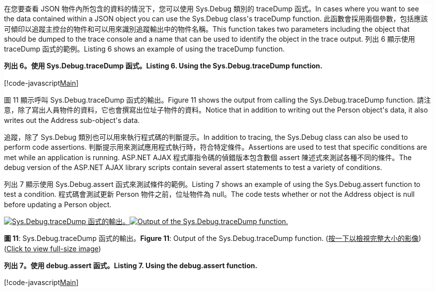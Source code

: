 <span data-ttu-id="bb4ed-339">在您要查看 JSON 物件內所包含的資料的情況下，您可以使用 Sys.Debug 類別的 traceDump 函式。</span><span class="sxs-lookup"><span data-stu-id="bb4ed-339">In cases where you want to see the data contained within a JSON object you can use the Sys.Debug class's traceDump function.</span></span> <span data-ttu-id="bb4ed-340">此函數會採用兩個參數，包括應該可傾印以追蹤主控台的物件和可以用來識別追蹤輸出中的物件名稱。</span><span class="sxs-lookup"><span data-stu-id="bb4ed-340">This function takes two parameters including the object that should be dumped to the trace console and a name that can be used to identify the object in the trace output.</span></span> <span data-ttu-id="bb4ed-341">列出 6 顯示使用 traceDump 函式的範例。</span><span class="sxs-lookup"><span data-stu-id="bb4ed-341">Listing 6 shows an example of using the traceDump function.</span></span>

<span data-ttu-id="bb4ed-342">**列出 6。使用 Sys.Debug.traceDump 函式。**</span><span class="sxs-lookup"><span data-stu-id="bb4ed-342">**Listing 6. Using the Sys.Debug.traceDump function.**</span></span>


[!code-javascript[Main](understanding-asp-net-ajax-debugging-capabilities/samples/sample8.js)]

<span data-ttu-id="bb4ed-343">圖 11 顯示呼叫 Sys.Debug.traceDump 函式的輸出。</span><span class="sxs-lookup"><span data-stu-id="bb4ed-343">Figure 11 shows the output from calling the Sys.Debug.traceDump function.</span></span> <span data-ttu-id="bb4ed-344">請注意，除了寫出人員物件的資料，它也會撰寫出位址子物件的資料。</span><span class="sxs-lookup"><span data-stu-id="bb4ed-344">Notice that in addition to writing out the Person object's data, it also writes out the Address sub-object's data.</span></span>

<span data-ttu-id="bb4ed-345">追蹤，除了 Sys.Debug 類別也可以用來執行程式碼的判斷提示。</span><span class="sxs-lookup"><span data-stu-id="bb4ed-345">In addition to tracing, the Sys.Debug class can also be used to perform code assertions.</span></span> <span data-ttu-id="bb4ed-346">判斷提示用來測試應用程式執行時，符合特定條件。</span><span class="sxs-lookup"><span data-stu-id="bb4ed-346">Assertions are used to test that specific conditions are met while an application is running.</span></span> <span data-ttu-id="bb4ed-347">ASP.NET AJAX 程式庫指令碼的偵錯版本包含數個 assert 陳述式來測試各種不同的條件。</span><span class="sxs-lookup"><span data-stu-id="bb4ed-347">The debug version of the ASP.NET AJAX library scripts contain several assert statements to test a variety of conditions.</span></span>

<span data-ttu-id="bb4ed-348">列出 7 顯示使用 Sys.Debug.assert 函式來測試條件的範例。</span><span class="sxs-lookup"><span data-stu-id="bb4ed-348">Listing 7 shows an example of using the Sys.Debug.assert function to test a condition.</span></span> <span data-ttu-id="bb4ed-349">程式碼會測試更新 Person 物件之前，位址物件為 null。</span><span class="sxs-lookup"><span data-stu-id="bb4ed-349">The code tests whether or not the Address object is null before updating a Person object.</span></span>


<span data-ttu-id="bb4ed-350">[![Sys.Debug.traceDump 函式的輸出。](understanding-asp-net-ajax-debugging-capabilities/_static/image32.png)](understanding-asp-net-ajax-debugging-capabilities/_static/image31.png)</span><span class="sxs-lookup"><span data-stu-id="bb4ed-350">[![Output of the Sys.Debug.traceDump function.](understanding-asp-net-ajax-debugging-capabilities/_static/image32.png)](understanding-asp-net-ajax-debugging-capabilities/_static/image31.png)</span></span>

<span data-ttu-id="bb4ed-351">**圖 11**: Sys.Debug.traceDump 函式的輸出。</span><span class="sxs-lookup"><span data-stu-id="bb4ed-351">**Figure 11**: Output of the Sys.Debug.traceDump function.</span></span>  <span data-ttu-id="bb4ed-352">([按一下以檢視完整大小的影像](understanding-asp-net-ajax-debugging-capabilities/_static/image33.png))</span><span class="sxs-lookup"><span data-stu-id="bb4ed-352">([Click to view full-size image](understanding-asp-net-ajax-debugging-capabilities/_static/image33.png))</span></span>


<span data-ttu-id="bb4ed-353">**列出 7。使用 debug.assert 函式。**</span><span class="sxs-lookup"><span data-stu-id="bb4ed-353">**Listing 7. Using the debug.assert function.**</span></span>


[!code-javascript[Main](understanding-asp-net-ajax-debugging-capabilities/samples/sample9.js)]
